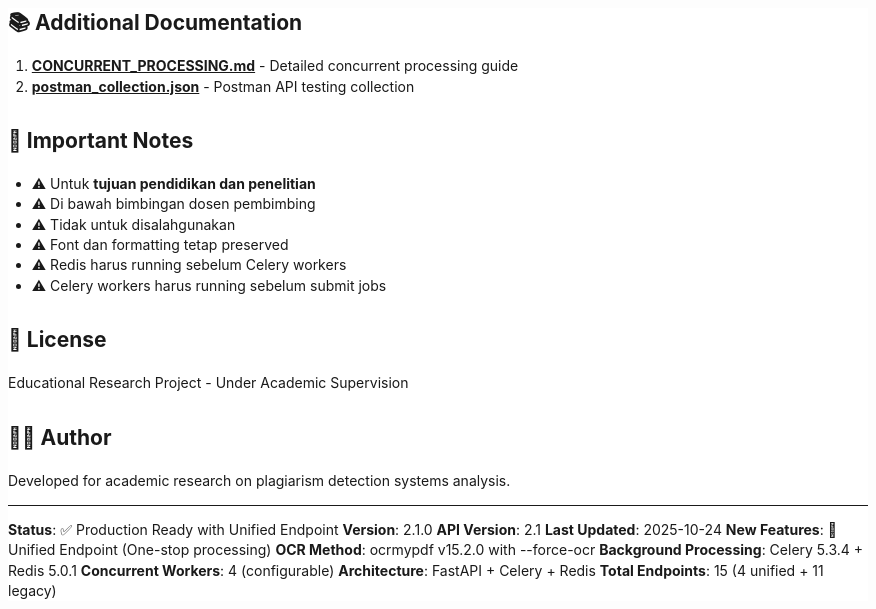## 📚 Additional Documentation

1. **[CONCURRENT_PROCESSING.md](CONCURRENT_PROCESSING.md)** - Detailed concurrent processing guide
2. **[postman_collection.json](postman_collection.json)** - Postman API testing collection

## 🚨 Important Notes

- ⚠️ Untuk **tujuan pendidikan dan penelitian**
- ⚠️ Di bawah bimbingan dosen pembimbing
- ⚠️ Tidak untuk disalahgunakan
- ⚠️ Font dan formatting tetap preserved
- ⚠️ Redis harus running sebelum Celery workers
- ⚠️ Celery workers harus running sebelum submit jobs

## 📄 License

Educational Research Project - Under Academic Supervision

## 👨‍🎓 Author

Developed for academic research on plagiarism detection systems analysis.

---

**Status**: ✅ Production Ready with Unified Endpoint
**Version**: 2.1.0
**API Version**: 2.1
**Last Updated**: 2025-10-24
**New Features**: 🚀 Unified Endpoint (One-stop processing)
**OCR Method**: ocrmypdf v15.2.0 with --force-ocr
**Background Processing**: Celery 5.3.4 + Redis 5.0.1
**Concurrent Workers**: 4 (configurable)
**Architecture**: FastAPI + Celery + Redis
**Total Endpoints**: 15 (4 unified + 11 legacy)
